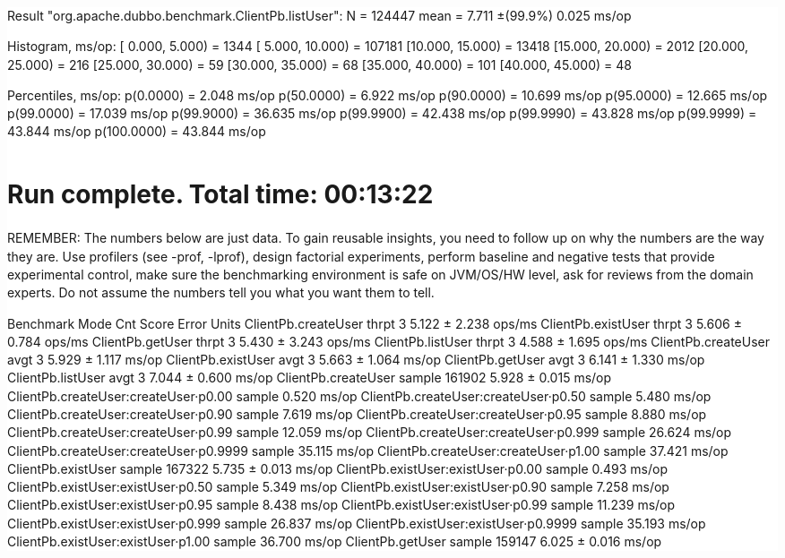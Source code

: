 

Result "org.apache.dubbo.benchmark.ClientPb.listUser":
  N = 124447
  mean =      7.711 ±(99.9%) 0.025 ms/op

  Histogram, ms/op:
    [ 0.000,  5.000) = 1344 
    [ 5.000, 10.000) = 107181 
    [10.000, 15.000) = 13418 
    [15.000, 20.000) = 2012 
    [20.000, 25.000) = 216 
    [25.000, 30.000) = 59 
    [30.000, 35.000) = 68 
    [35.000, 40.000) = 101 
    [40.000, 45.000) = 48 

  Percentiles, ms/op:
      p(0.0000) =      2.048 ms/op
     p(50.0000) =      6.922 ms/op
     p(90.0000) =     10.699 ms/op
     p(95.0000) =     12.665 ms/op
     p(99.0000) =     17.039 ms/op
     p(99.9000) =     36.635 ms/op
     p(99.9900) =     42.438 ms/op
     p(99.9990) =     43.828 ms/op
     p(99.9999) =     43.844 ms/op
    p(100.0000) =     43.844 ms/op


# Run complete. Total time: 00:13:22

REMEMBER: The numbers below are just data. To gain reusable insights, you need to follow up on
why the numbers are the way they are. Use profilers (see -prof, -lprof), design factorial
experiments, perform baseline and negative tests that provide experimental control, make sure
the benchmarking environment is safe on JVM/OS/HW level, ask for reviews from the domain experts.
Do not assume the numbers tell you what you want them to tell.

Benchmark                                 Mode     Cnt   Score   Error   Units
ClientPb.createUser                      thrpt       3   5.122 ± 2.238  ops/ms
ClientPb.existUser                       thrpt       3   5.606 ± 0.784  ops/ms
ClientPb.getUser                         thrpt       3   5.430 ± 3.243  ops/ms
ClientPb.listUser                        thrpt       3   4.588 ± 1.695  ops/ms
ClientPb.createUser                       avgt       3   5.929 ± 1.117   ms/op
ClientPb.existUser                        avgt       3   5.663 ± 1.064   ms/op
ClientPb.getUser                          avgt       3   6.141 ± 1.330   ms/op
ClientPb.listUser                         avgt       3   7.044 ± 0.600   ms/op
ClientPb.createUser                     sample  161902   5.928 ± 0.015   ms/op
ClientPb.createUser:createUser·p0.00    sample           0.520           ms/op
ClientPb.createUser:createUser·p0.50    sample           5.480           ms/op
ClientPb.createUser:createUser·p0.90    sample           7.619           ms/op
ClientPb.createUser:createUser·p0.95    sample           8.880           ms/op
ClientPb.createUser:createUser·p0.99    sample          12.059           ms/op
ClientPb.createUser:createUser·p0.999   sample          26.624           ms/op
ClientPb.createUser:createUser·p0.9999  sample          35.115           ms/op
ClientPb.createUser:createUser·p1.00    sample          37.421           ms/op
ClientPb.existUser                      sample  167322   5.735 ± 0.013   ms/op
ClientPb.existUser:existUser·p0.00      sample           0.493           ms/op
ClientPb.existUser:existUser·p0.50      sample           5.349           ms/op
ClientPb.existUser:existUser·p0.90      sample           7.258           ms/op
ClientPb.existUser:existUser·p0.95      sample           8.438           ms/op
ClientPb.existUser:existUser·p0.99      sample          11.239           ms/op
ClientPb.existUser:existUser·p0.999     sample          26.837           ms/op
ClientPb.existUser:existUser·p0.9999    sample          35.193           ms/op
ClientPb.existUser:existUser·p1.00      sample          36.700           ms/op
ClientPb.getUser                        sample  159147   6.025 ± 0.016   ms/op